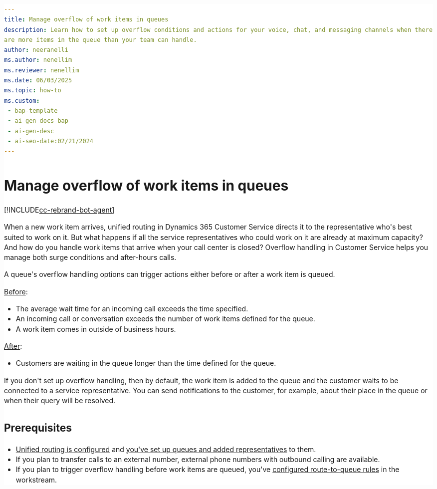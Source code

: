 ```yaml
---
title: Manage overflow of work items in queues
description: Learn how to set up overflow conditions and actions for your voice, chat, and messaging channels when there are more items in the queue than your team can handle.
author: neeranelli
ms.author: nenellim
ms.reviewer: nenellim
ms.date: 06/03/2025
ms.topic: how-to
ms.custom:
 - bap-template
 - ai-gen-docs-bap
 - ai-gen-desc
 - ai-seo-date:02/21/2024
---
```


# Manage overflow of work items in queues

[!INCLUDE[cc-rebrand-bot-agent](../../includes/cc-rebrand-bot-agent.md)]

When a new work item arrives, unified routing in Dynamics 365 Customer Service directs it to the representative who's best suited to work on it. But what happens if all the service representatives who could work on it are already at maximum capacity? And how do you handle work items that arrive when your call center is closed? Overflow handling in Customer Service helps you manage both surge conditions and after-hours calls.

A queue's overflow handling options can trigger actions either before or after a work item is queued.

[Before](#handle-overflow-before-a-work-item-is-queued):

- The average wait time for an incoming call exceeds the time specified.
- An incoming call or conversation exceeds the number of work items defined for the queue.
- A work item comes in outside of business hours.

[After](#handle-overflow-when-a-work-item-is-queued):

- Customers are waiting in the queue longer than the time defined for the queue.

If you don't set up overflow handling, then by default, the work item is added to the queue and the customer waits to be connected to a service representative. You can send notifications to the customer, for example, about their place in the queue or when their query will be resolved.

## Prerequisites

- [Unified routing is configured](./set-up-routing-process.md) and [you've set up queues and added representatives](./queues-omnichannel.md) to them.
- If you plan to transfer calls to an external number, external phone numbers with outbound calling are available.
- If you plan to trigger overflow handling before work items are queued, you've [configured route-to-queue rules](./configure-route-to-queue-rules.md) in the workstream.
